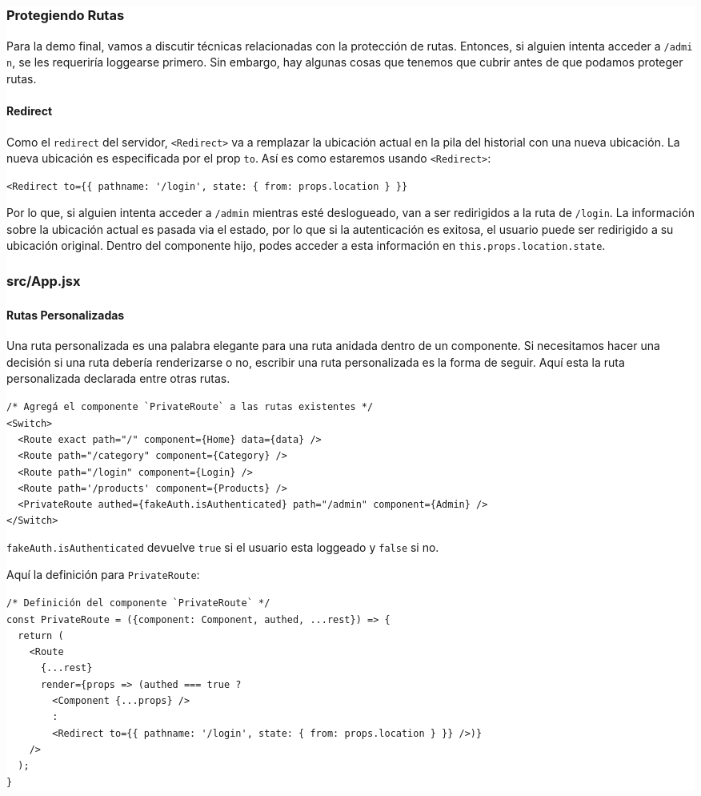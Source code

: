 ### Protegiendo Rutas

Para la demo final, vamos a discutir técnicas relacionadas con la protección de rutas. Entonces, si alguien intenta acceder a `/admin`, se les requeriría loggearse primero. Sin embargo, hay algunas cosas que tenemos que cubrir antes de que podamos proteger rutas.

#### Redirect

Como el `redirect` del servidor, `<Redirect>` va a remplazar la ubicación actual en la pila del historial con una nueva ubicación. La nueva ubicación es especificada por el prop `to`. Así es como estaremos usando `<Redirect>`:

```JSX
<Redirect to={{ pathname: '/login', state: { from: props.location } }}
```

Por lo que, si alguien intenta acceder a `/admin` mientras esté deslogueado, van a ser redirigidos a la ruta de `/login`. La información sobre la ubicación actual es pasada via el estado, por lo que si la autenticación es exitosa, el usuario puede ser redirigido a su ubicación original. Dentro del componente hijo, podes acceder a esta información en `this.props.location.state`.


### src/App.jsx

#### Rutas Personalizadas

Una ruta personalizada es una palabra elegante para una ruta anidada dentro de un componente. Si necesitamos hacer una decisión si una ruta debería renderizarse o no, escribir una ruta personalizada es la forma de seguir. Aquí esta la ruta personalizada declarada entre otras rutas.

```JSX
/* Agregá el componente `PrivateRoute` a las rutas existentes */
<Switch>
  <Route exact path="/" component={Home} data={data} />
  <Route path="/category" component={Category} />
  <Route path="/login" component={Login} />
  <Route path='/products' component={Products} />
  <PrivateRoute authed={fakeAuth.isAuthenticated} path="/admin" component={Admin} />
</Switch>
```

`fakeAuth.isAuthenticated` devuelve `true` si el usuario esta loggeado y `false` si no.

Aquí la definición para `PrivateRoute`:

```JSX
/* Definición del componente `PrivateRoute` */
const PrivateRoute = ({component: Component, authed, ...rest}) => {
  return (
    <Route
      {...rest}
      render={props => (authed === true ? 
        <Component {...props} />
        : 
        <Redirect to={{ pathname: '/login', state: { from: props.location } }} />)} 
    />
  );
}
```
